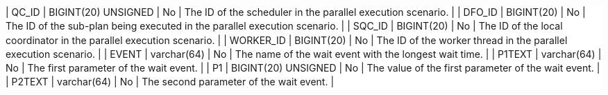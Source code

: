 | QC_ID                   | BIGINT(20) UNSIGNED | No           | The ID of the scheduler in the parallel execution scenario.                                                                                                                                                                                                                                                                                                                                                                                                                                                                                                                                                                         |
| DFO_ID                  | BIGINT(20)          | No           | The ID of the sub-plan being executed in the parallel execution scenario.                                                                                                                                                                                                                                                                                                                                                                                                                                                                                                                                                           |
| SQC_ID                  | BIGINT(20)          | No           | The ID of the local coordinator in the parallel execution scenario.                                                                                                                                                                                                                                                                                                                                                                                                                                                                                                                                                                 |
| WORKER_ID               | BIGINT(20)          | No           | The ID of the worker thread in the parallel execution scenario.                                                                                                                                                                                                                                                                                                                                                                                                                                                                                                                                                                     |
| EVENT                   | varchar(64)         | No           | The name of the wait event with the longest wait time.                                                                                                                                                                                                                                                                                                                                                                                                                                                                                                                                                                              |
| P1TEXT                  | varchar(64)         | No           | The first parameter of the wait event.                                                                                                                                                                                                                                                                                                                                                                                                                                                                                                                                                                                              |
| P1                      | BIGINT(20) UNSIGNED | No           | The value of the first parameter of the wait event.                                                                                                                                                                                                                                                                                                                                                                                                                                                                                                                                                                                 |
| P2TEXT                  | varchar(64)         | No           | The second parameter of the wait event.                                                                                                                                                                                                                                                                                                                                                                                                                                                                                                                                                                                             |